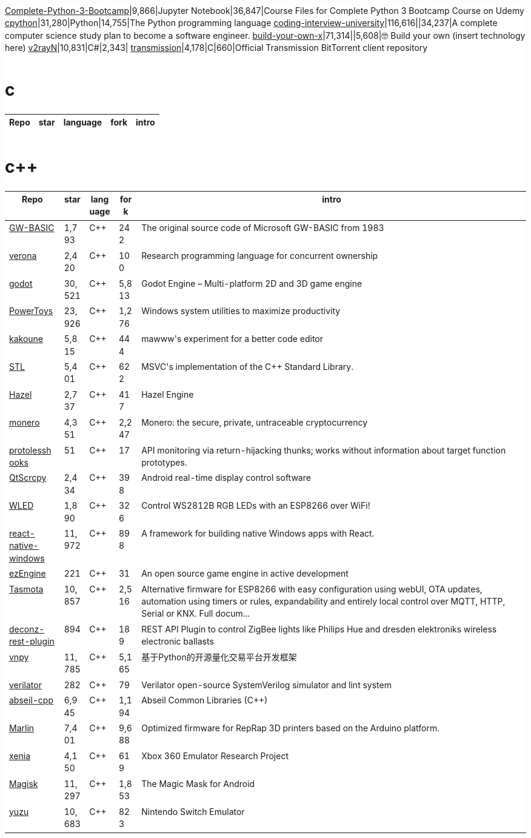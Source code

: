 [Complete-Python-3-Bootcamp](https://github.com/Pierian-Data/Complete-Python-3-Bootcamp)|9,866|Jupyter Notebook|36,847|Course Files for Complete Python 3 Bootcamp Course on Udemy
[cpython](https://github.com/python/cpython)|31,280|Python|14,755|The Python programming language
[coding-interview-university](https://github.com/jwasham/coding-interview-university)|116,616||34,237|A complete computer science study plan to become a software engineer.
[build-your-own-x](https://github.com/danistefanovic/build-your-own-x)|71,314||5,608|🤓 Build your own (insert technology here)
[v2rayN](https://github.com/2dust/v2rayN)|10,831|C#|2,343|
[transmission](https://github.com/transmission/transmission)|4,178|C|660|Official Transmission BitTorrent client repository


# c

Repo|star|language|fork|intro
-|-|-|-|-



# c++

Repo|star|language|fork|intro
-|-|-|-|-
[GW-BASIC](https://github.com/microsoft/GW-BASIC)|1,793|C++|242|The original source code of Microsoft GW-BASIC from 1983
[verona](https://github.com/microsoft/verona)|2,420|C++|100|Research programming language for concurrent ownership
[godot](https://github.com/godotengine/godot)|30,521|C++|5,813|Godot Engine – Multi-platform 2D and 3D game engine
[PowerToys](https://github.com/microsoft/PowerToys)|23,926|C++|1,276|Windows system utilities to maximize productivity
[kakoune](https://github.com/mawww/kakoune)|5,815|C++|444|mawww's experiment for a better code editor
[STL](https://github.com/microsoft/STL)|5,401|C++|622|MSVC's implementation of the C++ Standard Library.
[Hazel](https://github.com/TheCherno/Hazel)|2,737|C++|417|Hazel Engine
[monero](https://github.com/monero-project/monero)|4,351|C++|2,247|Monero: the secure, private, untraceable cryptocurrency
[protolesshooks](https://github.com/vovkos/protolesshooks)|51|C++|17|API monitoring via return-hijacking thunks; works without information about target function prototypes.
[QtScrcpy](https://github.com/barry-ran/QtScrcpy)|2,434|C++|398|Android real-time display control software
[WLED](https://github.com/Aircoookie/WLED)|1,890|C++|326|Control WS2812B RGB LEDs with an ESP8266 over WiFi!
[react-native-windows](https://github.com/microsoft/react-native-windows)|11,972|C++|898|A framework for building native Windows apps with React.
[ezEngine](https://github.com/ezEngine/ezEngine)|221|C++|31|An open source game engine in active development
[Tasmota](https://github.com/arendst/Tasmota)|10,857|C++|2,516|Alternative firmware for ESP8266 with easy configuration using webUI, OTA updates, automation using timers or rules, expandability and entirely local control over MQTT, HTTP, Serial or KNX. Full docum...
[deconz-rest-plugin](https://github.com/dresden-elektronik/deconz-rest-plugin)|894|C++|189|REST API Plugin to control ZigBee lights like Philips Hue and dresden elektroniks wireless electronic ballasts
[vnpy](https://github.com/vnpy/vnpy)|11,785|C++|5,165|基于Python的开源量化交易平台开发框架
[verilator](https://github.com/verilator/verilator)|282|C++|79|Verilator open-source SystemVerilog simulator and lint system
[abseil-cpp](https://github.com/abseil/abseil-cpp)|6,945|C++|1,194|Abseil Common Libraries (C++)
[Marlin](https://github.com/MarlinFirmware/Marlin)|7,401|C++|9,688|Optimized firmware for RepRap 3D printers based on the Arduino platform.
[xenia](https://github.com/xenia-project/xenia)|4,150|C++|619|Xbox 360 Emulator Research Project
[Magisk](https://github.com/topjohnwu/Magisk)|11,297|C++|1,853|The Magic Mask for Android
[yuzu](https://github.com/yuzu-emu/yuzu)|10,683|C++|823|Nintendo Switch Emulator